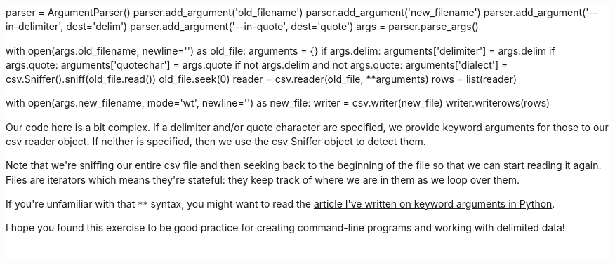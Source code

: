 
parser = ArgumentParser()
parser.add_argument('old_filename')
parser.add_argument('new_filename')
parser.add_argument('--in-delimiter', dest='delim')
parser.add_argument('--in-quote', dest='quote')
args = parser.parse_args()

with open(args.old_filename, newline='') as old_file:
    arguments = {}
    if args.delim:
        arguments['delimiter'] = args.delim
    if args.quote:
        arguments['quotechar'] = args.quote
    if not args.delim and not args.quote:
        arguments['dialect'] = csv.Sniffer().sniff(old_file.read())
        old_file.seek(0)
    reader = csv.reader(old_file, **arguments)
    rows = list(reader)

with open(args.new_filename, mode='wt', newline='') as new_file:
    writer = csv.writer(new_file)
    writer.writerows(rows)
</code></pre>

<p>Our code here is a bit complex.  If a delimiter and/or quote character are
specified, we provide keyword arguments for those to our csv reader object.
If neither is specified, then we use the csv Sniffer object to detect them.</p>
<p>Note that we're sniffing our entire csv file and then seeking back to the
beginning of the file so that we can start reading it again.  Files are
iterators which means they're stateful: they keep track of where we are in
them as we loop over them.</p>
<p>If you're unfamiliar with that <code>**</code> syntax, you might want to read the <a href="http://treyhunner.com/2018/04/keyword-arguments-in-python/">article I've written on keyword arguments in Python</a>.</p>
<p>I hope you found this exercise to be good practice for creating command-line
programs and working with delimited data!</p>


<img src="https://python.matomo.cloud/piwik.php?idsite=1&amp;rec=1&amp;bots=1&amp;e_c=exercises&amp;e_a=solutionEmailOpened&amp;uid=sergiomarreromarrero%40gmail.com" style="border:0;" alt="">


 

</div>
